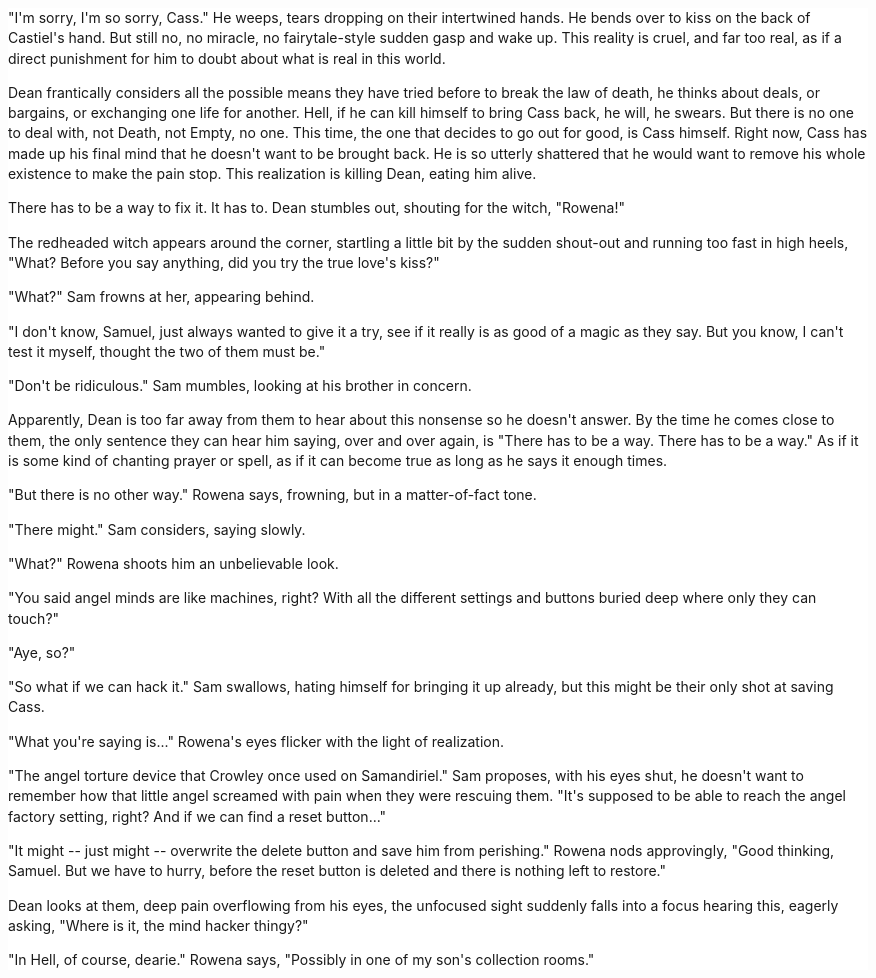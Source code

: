 "I'm sorry, I'm so sorry, Cass." He weeps, tears dropping on their intertwined hands. He bends over to kiss on the back of Castiel's hand. But still no, no miracle, no fairytale-style sudden gasp and wake up. This reality is cruel, and far too real, as if a direct punishment for him to doubt about what is real in this world.

Dean frantically considers all the possible means they have tried before to break the law of death, he thinks about deals, or bargains, or exchanging one life for another. Hell, if he can kill himself to bring Cass back, he will, he swears. But there is no one to deal with, not Death, not Empty, no one. This time, the one that decides to go out for good, is Cass himself. Right now, Cass has made up his final mind that he doesn't want to be brought back. He is so utterly shattered that he would want to remove his whole existence to make the pain stop. This realization is killing Dean, eating him alive.

There has to be a way to fix it. It has to. Dean stumbles out, shouting for the witch, "Rowena!"

The redheaded witch appears around the corner, startling a little bit by the sudden shout-out and running too fast in high heels, "What? Before you say anything, did you try the true love's kiss?"

"What?" Sam frowns at her, appearing behind.

"I don't know, Samuel, just always wanted to give it a try, see if it really is as good of a magic as they say. But you know, I can't test it myself, thought the two of them must be."

"Don't be ridiculous." Sam mumbles, looking at his brother in concern.

Apparently, Dean is too far away from them to hear about this nonsense so he doesn't answer. By the time he comes close to them, the only sentence they can hear him saying, over and over again, is "There has to be a way. There has to be a way." As if it is some kind of chanting prayer or spell, as if it can become true as long as he says it enough times.

"But there is no other way." Rowena says, frowning, but in a matter-of-fact tone.

"There might." Sam considers, saying slowly.

"What?" Rowena shoots him an unbelievable look.

"You said angel minds are like machines, right? With all the different settings and buttons buried deep where only they can touch?"

"Aye, so?"

"So what if we can hack it." Sam swallows, hating himself for bringing it up already, but this might be their only shot at saving Cass.

"What you're saying is..." Rowena's eyes flicker with the light of realization.

"The angel torture device that Crowley once used on Samandiriel." Sam proposes, with his eyes shut, he doesn't want to remember how that little angel screamed with pain when they were rescuing them. "It's supposed to be able to reach the angel factory setting, right? And if we can find a reset button..."

"It might -- just might -- overwrite the delete button and save him from perishing." Rowena nods approvingly, "Good thinking, Samuel. But we have to hurry, before the reset button is deleted and there is nothing left to restore."

Dean looks at them, deep pain overflowing from his eyes, the unfocused sight suddenly falls into a focus hearing this, eagerly asking, "Where is it, the mind hacker thingy?"

"In Hell, of course, dearie." Rowena says, "Possibly in one of my son's collection rooms."
